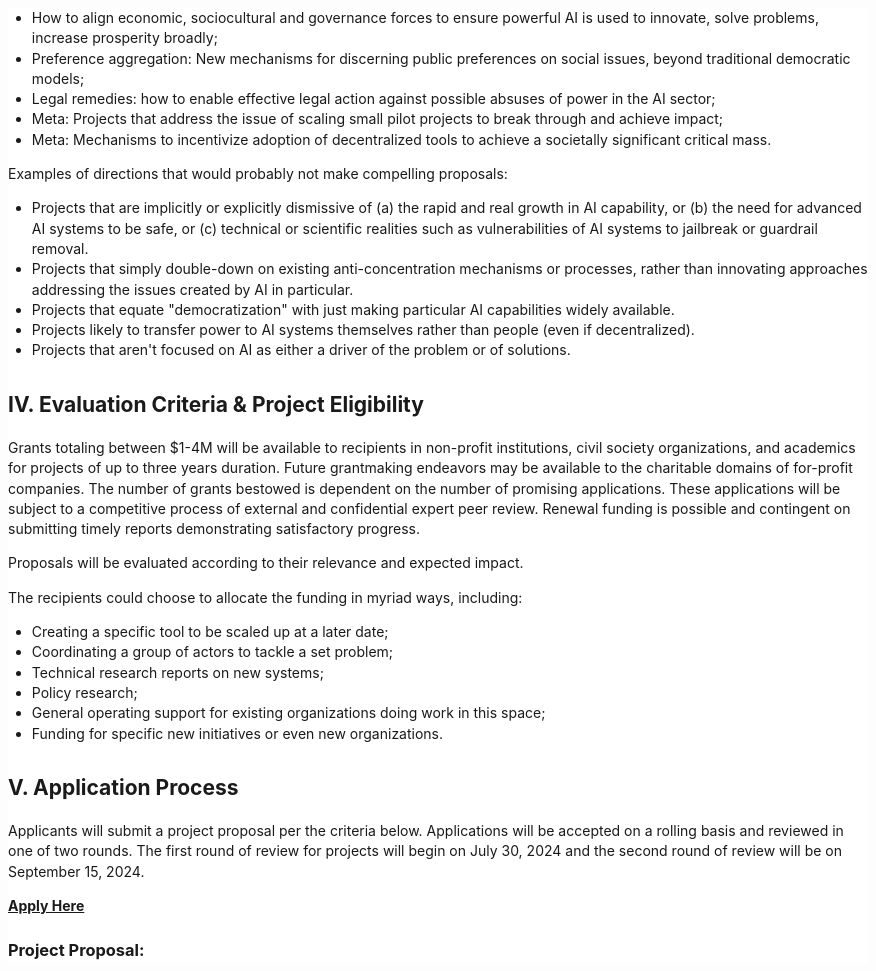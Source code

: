 - How to align economic, sociocultural and governance forces to ensure powerful AI is used to innovate, solve problems, increase prosperity broadly;
- Preference aggregation: New mechanisms for discerning public preferences on social issues, beyond traditional democratic models;
- Legal remedies: how to enable effective legal action against possible absuses of power in the AI sector;
- Meta: Projects that address the issue of scaling small pilot projects to break through and achieve impact;
- Meta: Mechanisms to incentivize adoption of decentralized tools to achieve a societally significant critical mass.

Examples of directions that would probably not make compelling proposals:

- Projects that are implicitly or explicitly dismissive of (a) the rapid and real growth in AI capability, or (b) the need for advanced AI systems to be safe, or (c) technical or scientific realities such as vulnerabilities of AI systems to jailbreak or guardrail removal.
- Projects that simply double-down on existing anti-concentration mechanisms or processes, rather than innovating approaches addressing the issues created by AI in particular.
- Projects that equate "democratization" with just making particular AI capabilities widely available.
- Projects likely to transfer power to AI systems themselves rather than people (even if decentralized).
- Projects that aren't focused on AI as either a driver of the problem or of solutions.

## IV. Evaluation Criteria & Project Eligibility

Grants totaling between $1-4M will be available to recipients in non-profit institutions, civil society organizations, and academics for projects of up to three years duration. Future grantmaking endeavors may be available to the charitable domains of for-profit companies. The number of grants bestowed is dependent on the number of promising applications. These applications will be subject to a competitive process of external and confidential expert peer review. Renewal funding is possible and contingent on submitting timely reports demonstrating satisfactory progress.

Proposals will be evaluated according to their relevance and expected impact.

The recipients could choose to allocate the funding in myriad ways, including:

- Creating a specific tool to be scaled up at a later date;
- Coordinating a group of actors to tackle a set problem;
- Technical research reports on new systems;
- Policy research;
- General operating support for existing organizations doing work in this space;
- Funding for specific new initiatives or even new organizations.

## V. Application Process

Applicants will submit a project proposal per the criteria below. Applications will be accepted on a rolling basis and reviewed in one of two rounds. The first round of review for projects will begin on July 30, 2024 and the second round of review will be on September 15, 2024.

**[Apply Here](#)**

### Project Proposal:
